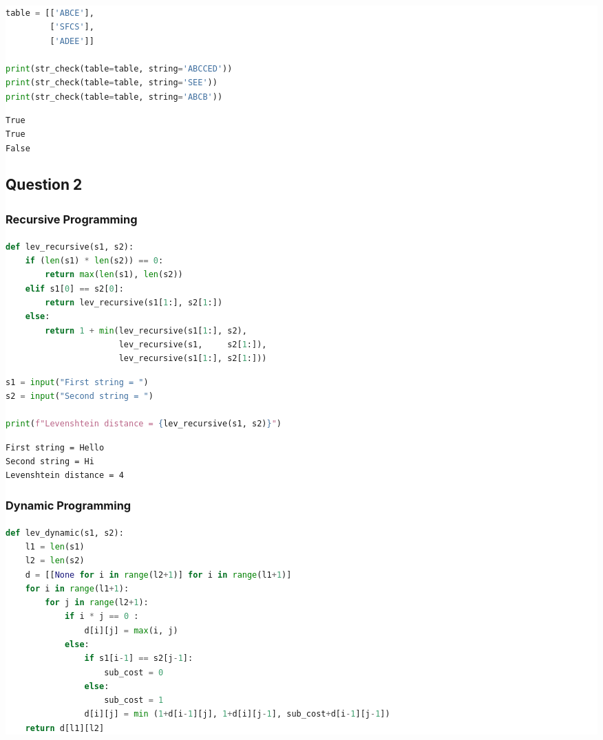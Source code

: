 ```python
table = [['ABCE'], 
         ['SFCS'], 
         ['ADEE']]

print(str_check(table=table, string='ABCCED'))
print(str_check(table=table, string='SEE'))
print(str_check(table=table, string='ABCB'))
```

    True
    True
    False

## Question 2

### Recursive Programming

```python
def lev_recursive(s1, s2):
    if (len(s1) * len(s2)) == 0:
        return max(len(s1), len(s2))
    elif s1[0] == s2[0]:
        return lev_recursive(s1[1:], s2[1:])
    else:
        return 1 + min(lev_recursive(s1[1:], s2),
                       lev_recursive(s1,     s2[1:]),
                       lev_recursive(s1[1:], s2[1:]))
```

```python
s1 = input("First string = ")
s2 = input("Second string = ")

print(f"Levenshtein distance = {lev_recursive(s1, s2)}")
```

    First string = Hello
    Second string = Hi
    Levenshtein distance = 4

### Dynamic Programming

```python
def lev_dynamic(s1, s2):
    l1 = len(s1)
    l2 = len(s2)
    d = [[None for i in range(l2+1)] for i in range(l1+1)]
    for i in range(l1+1):
        for j in range(l2+1):
            if i * j == 0 :
                d[i][j] = max(i, j)
            else:
                if s1[i-1] == s2[j-1]:
                    sub_cost = 0
                else:
                    sub_cost = 1
                d[i][j] = min (1+d[i-1][j], 1+d[i][j-1], sub_cost+d[i-1][j-1])
    return d[l1][l2]
```
